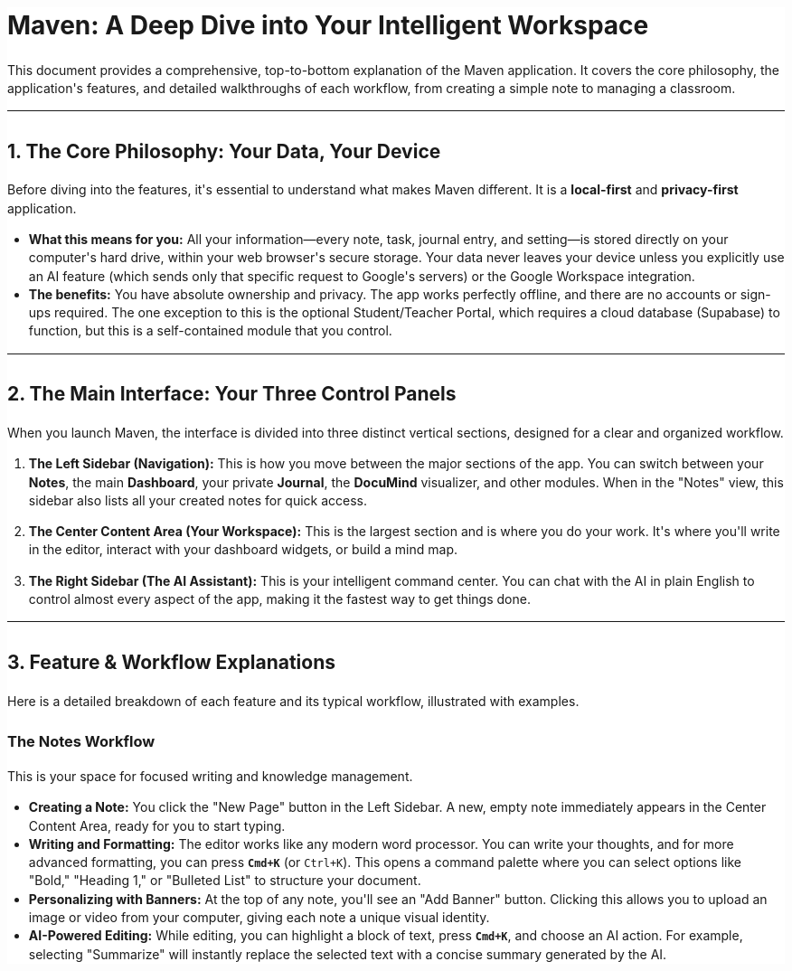 # Maven: A Deep Dive into Your Intelligent Workspace

This document provides a comprehensive, top-to-bottom explanation of the Maven application. It covers the core philosophy, the application's features, and detailed walkthroughs of each workflow, from creating a simple note to managing a classroom.

---

## 1. The Core Philosophy: Your Data, Your Device

Before diving into the features, it's essential to understand what makes Maven different. It is a **local-first** and **privacy-first** application.

-   **What this means for you:** All your information—every note, task, journal entry, and setting—is stored directly on your computer's hard drive, within your web browser's secure storage. Your data never leaves your device unless you explicitly use an AI feature (which sends only that specific request to Google's servers) or the Google Workspace integration.
-   **The benefits:** You have absolute ownership and privacy. The app works perfectly offline, and there are no accounts or sign-ups required. The one exception to this is the optional Student/Teacher Portal, which requires a cloud database (Supabase) to function, but this is a self-contained module that you control.

---

## 2. The Main Interface: Your Three Control Panels

When you launch Maven, the interface is divided into three distinct vertical sections, designed for a clear and organized workflow.

1.  **The Left Sidebar (Navigation):** This is how you move between the major sections of the app. You can switch between your **Notes**, the main **Dashboard**, your private **Journal**, the **DocuMind** visualizer, and other modules. When in the "Notes" view, this sidebar also lists all your created notes for quick access.

2.  **The Center Content Area (Your Workspace):** This is the largest section and is where you do your work. It's where you'll write in the editor, interact with your dashboard widgets, or build a mind map.

3.  **The Right Sidebar (The AI Assistant):** This is your intelligent command center. You can chat with the AI in plain English to control almost every aspect of the app, making it the fastest way to get things done.

---

## 3. Feature & Workflow Explanations

Here is a detailed breakdown of each feature and its typical workflow, illustrated with examples.

### The Notes Workflow

This is your space for focused writing and knowledge management.

-   **Creating a Note:** You click the "New Page" button in the Left Sidebar. A new, empty note immediately appears in the Center Content Area, ready for you to start typing.
-   **Writing and Formatting:** The editor works like any modern word processor. You can write your thoughts, and for more advanced formatting, you can press **`Cmd+K`** (or `Ctrl+K`). This opens a command palette where you can select options like "Bold," "Heading 1," or "Bulleted List" to structure your document.
-   **Personalizing with Banners:** At the top of any note, you'll see an "Add Banner" button. Clicking this allows you to upload an image or video from your computer, giving each note a unique visual identity.
-   **AI-Powered Editing:** While editing, you can highlight a block of text, press **`Cmd+K`**, and choose an AI action. For example, selecting "Summarize" will instantly replace the selected text with a concise summary generated by the AI.
